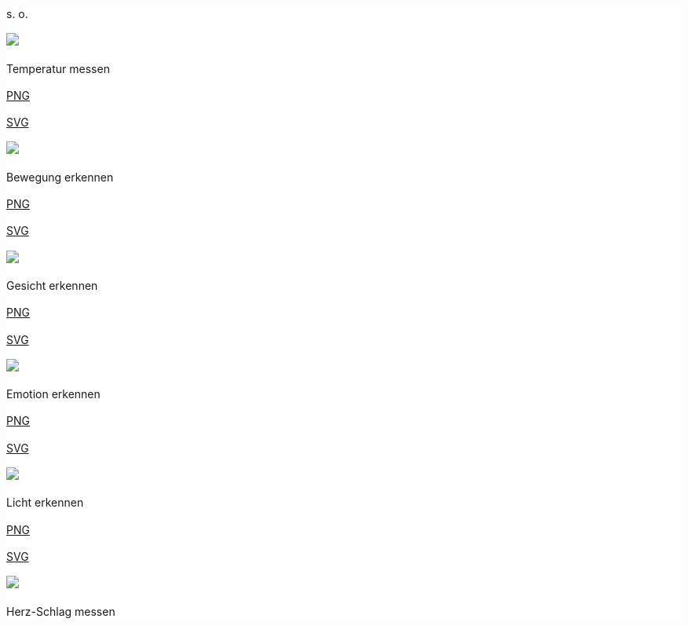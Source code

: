 s. o.

![](attachments/25335850/25335926.png)

  

Temperatur messen

  

[PNG](https://th-koeln.sciebo.de/f/520983836)

[SVG](https://th-koeln.sciebo.de/f/520983845)

![](attachments/25335850/25335927.png)

  

Bewegung erkennen

  

[PNG](https://th-koeln.sciebo.de/f/521197610)

[SVG](https://th-koeln.sciebo.de/f/521197607)

![](attachments/25335850/25335928.png)

  

Gesicht erkennen

  

[PNG](https://th-koeln.sciebo.de/f/520877978)

[SVG](https://th-koeln.sciebo.de/f/520877975)

![](attachments/25335850/25335929.png)

  

Emotion erkennen

  

[PNG](https://th-koeln.sciebo.de/f/520978799)

[SVG](https://th-koeln.sciebo.de/f/520978793)

![](attachments/25335850/25335930.png)

  

Licht erkennen

  

[PNG](https://th-koeln.sciebo.de/f/521123873)

[SVG](https://th-koeln.sciebo.de/f/521123870)

![](attachments/25335850/25335931.png)

  

Herz-Schlag messen
